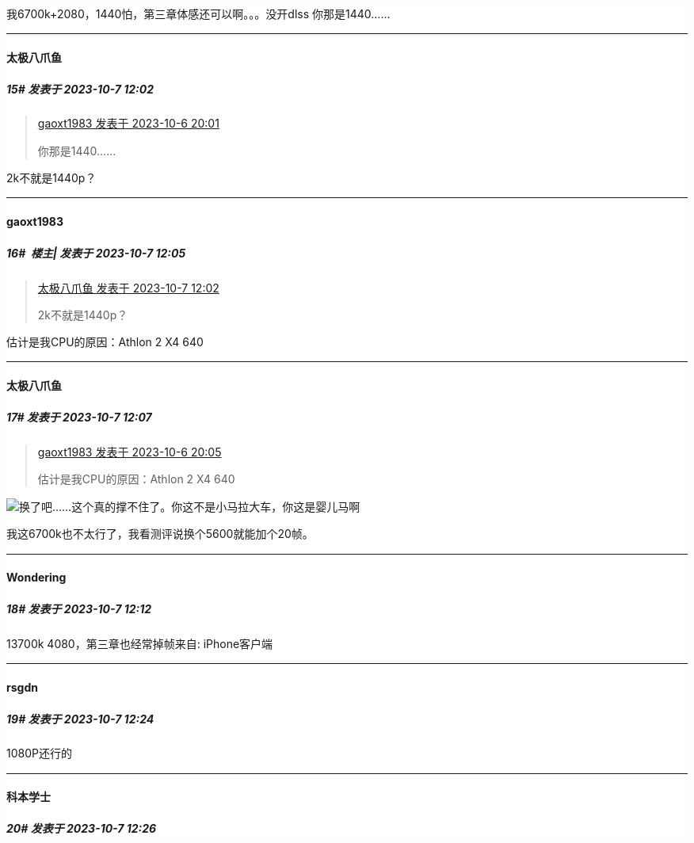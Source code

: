 我6700k+2080，1440怕，第三章体感还可以啊。。。没开dlss</blockquote>
你那是1440……

*****

####  太极八爪鱼  
##### 15#       发表于 2023-10-7 12:02

<blockquote><a href="httphttps://bbs.saraba1st.com/2b/forum.php?mod=redirect&amp;goto=findpost&amp;pid=62639489&amp;ptid=2155775" target="_blank">gaoxt1983 发表于 2023-10-6 20:01</a>

你那是1440……</blockquote>
2k不就是1440p？

*****

####  gaoxt1983  
##### 16#         楼主| 发表于 2023-10-7 12:05

<blockquote><a href="httphttps://bbs.saraba1st.com/2b/forum.php?mod=redirect&amp;goto=findpost&amp;pid=62639494&amp;ptid=2155775" target="_blank">太极八爪鱼 发表于 2023-10-7 12:02</a>

2k不就是1440p？</blockquote>
估计是我CPU的原因：Athlon 2 X4 640

*****

####  太极八爪鱼  
##### 17#       发表于 2023-10-7 12:07

<blockquote><a href="httphttps://bbs.saraba1st.com/2b/forum.php?mod=redirect&amp;goto=findpost&amp;pid=62639532&amp;ptid=2155775" target="_blank">gaoxt1983 发表于 2023-10-6 20:05</a>

估计是我CPU的原因：Athlon 2 X4 640</blockquote>
<img src="https://static.saraba1st.com/image/smiley/face2017/066.png" referrerpolicy="no-referrer">换了吧……这个真的撑不住了。你这不是小马拉大车，你这是婴儿马啊

我这6700k也不太行了，我看测评说换个5600就能加个20帧。

*****

####  Wondering  
##### 18#       发表于 2023-10-7 12:12

13700k 4080，第三章也经常掉帧来自: iPhone客户端

*****

####  rsgdn  
##### 19#       发表于 2023-10-7 12:24

1080P还行的

*****

####  科本学士  
##### 20#       发表于 2023-10-7 12:26
